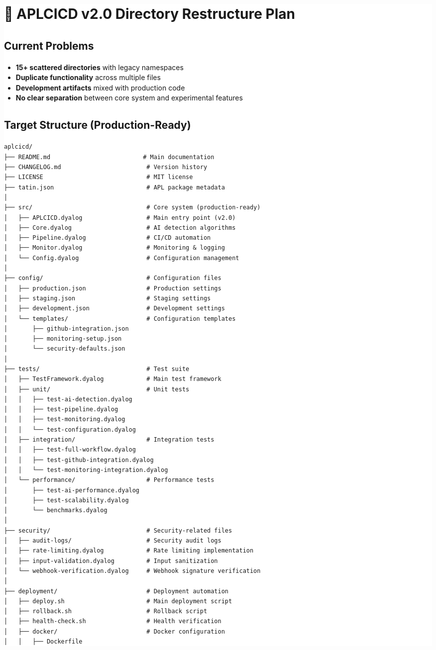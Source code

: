 # 📁 APLCICD v2.0 Directory Restructure Plan

## Current Problems
- **15+ scattered directories** with legacy namespaces
- **Duplicate functionality** across multiple files
- **Development artifacts** mixed with production code
- **No clear separation** between core system and experimental features

## Target Structure (Production-Ready)

```
aplcicd/
├── README.md                          # Main documentation
├── CHANGELOG.md                        # Version history
├── LICENSE                             # MIT license
├── tatin.json                          # APL package metadata
│
├── src/                                # Core system (production-ready)
│   ├── APLCICD.dyalog                  # Main entry point (v2.0)
│   ├── Core.dyalog                     # AI detection algorithms  
│   ├── Pipeline.dyalog                 # CI/CD automation
│   ├── Monitor.dyalog                  # Monitoring & logging
│   └── Config.dyalog                   # Configuration management
│
├── config/                             # Configuration files
│   ├── production.json                 # Production settings
│   ├── staging.json                    # Staging settings
│   ├── development.json                # Development settings
│   └── templates/                      # Configuration templates
│       ├── github-integration.json
│       ├── monitoring-setup.json
│       └── security-defaults.json
│
├── tests/                              # Test suite
│   ├── TestFramework.dyalog            # Main test framework
│   ├── unit/                           # Unit tests
│   │   ├── test-ai-detection.dyalog
│   │   ├── test-pipeline.dyalog
│   │   ├── test-monitoring.dyalog
│   │   └── test-configuration.dyalog
│   ├── integration/                    # Integration tests
│   │   ├── test-full-workflow.dyalog
│   │   ├── test-github-integration.dyalog
│   │   └── test-monitoring-integration.dyalog
│   └── performance/                    # Performance tests
│       ├── test-ai-performance.dyalog
│       ├── test-scalability.dyalog
│       └── benchmarks.dyalog
│
├── security/                           # Security-related files
│   ├── audit-logs/                     # Security audit logs
│   ├── rate-limiting.dyalog            # Rate limiting implementation
│   ├── input-validation.dyalog         # Input sanitization
│   └── webhook-verification.dyalog     # Webhook signature verification
│
├── deployment/                         # Deployment automation
│   ├── deploy.sh                       # Main deployment script
│   ├── rollback.sh                     # Rollback script
│   ├── health-check.sh                 # Health verification
│   ├── docker/                         # Docker configuration
│   │   ├── Dockerfile
```